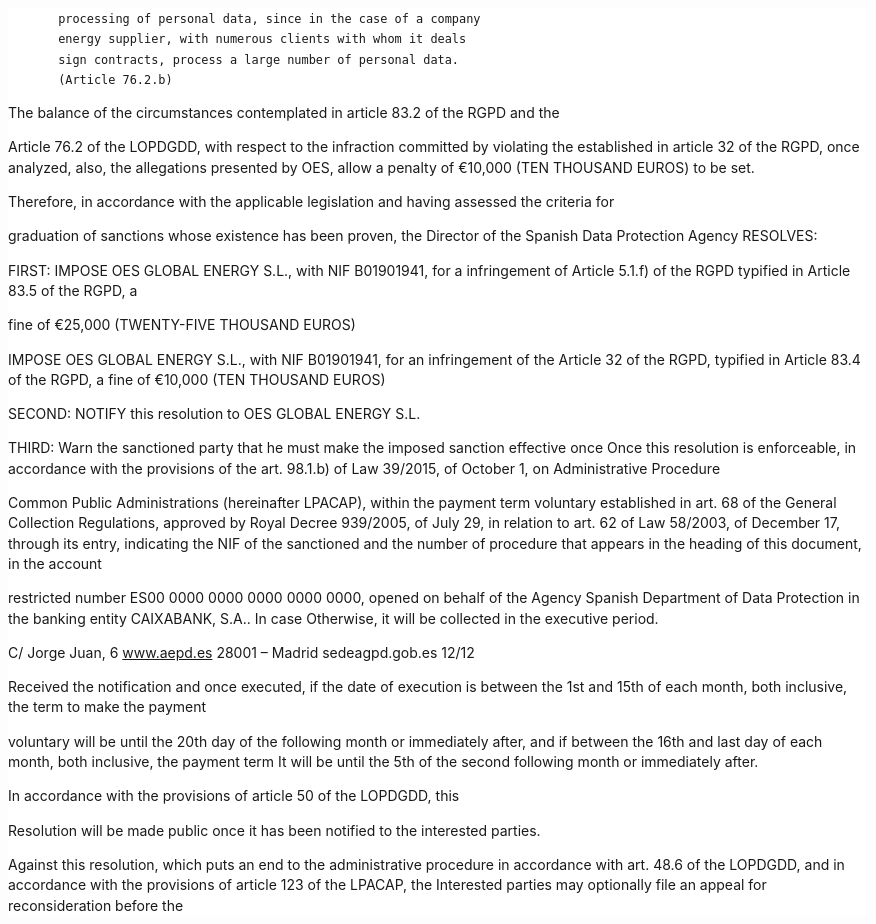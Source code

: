            processing of personal data, since in the case of a company
           energy supplier, with numerous clients with whom it deals
           sign contracts, process a large number of personal data.
           (Article 76.2.b)

The balance of the circumstances contemplated in article 83.2 of the RGPD and the

Article 76.2 of the LOPDGDD, with respect to the infraction committed by violating the
established in article 32 of the RGPD, once analyzed, also, the allegations
presented by OES, allow a penalty of €10,000 (TEN THOUSAND EUROS) to be set.

Therefore, in accordance with the applicable legislation and having assessed the criteria for

graduation of sanctions whose existence has been proven,
the Director of the Spanish Data Protection Agency RESOLVES:

FIRST: IMPOSE OES GLOBAL ENERGY S.L., with NIF B01901941, for a
infringement of Article 5.1.f) of the RGPD typified in Article 83.5 of the RGPD, a

fine of €25,000 (TWENTY-FIVE THOUSAND EUROS)

IMPOSE OES GLOBAL ENERGY S.L., with NIF B01901941, for an infringement of the
Article 32 of the RGPD, typified in Article 83.4 of the RGPD, a fine of €10,000
(TEN THOUSAND EUROS)

SECOND: NOTIFY this resolution to OES GLOBAL ENERGY S.L.

THIRD: Warn the sanctioned party that he must make the imposed sanction effective once
Once this resolution is enforceable, in accordance with the provisions of the
art. 98.1.b) of Law 39/2015, of October 1, on Administrative Procedure

Common Public Administrations (hereinafter LPACAP), within the payment term
voluntary established in art. 68 of the General Collection Regulations, approved
by Royal Decree 939/2005, of July 29, in relation to art. 62 of Law 58/2003,
of December 17, through its entry, indicating the NIF of the sanctioned and the number
of procedure that appears in the heading of this document, in the account

restricted number ES00 0000 0000 0000 0000 0000, opened on behalf of the Agency
Spanish Department of Data Protection in the banking entity CAIXABANK, S.A.. In case
Otherwise, it will be collected in the executive period.

C/ Jorge Juan, 6 www.aepd.es
28001 – Madrid sedeagpd.gob.es 12/12

Received the notification and once executed, if the date of execution is
between the 1st and 15th of each month, both inclusive, the term to make the payment

voluntary will be until the 20th day of the following month or immediately after, and if
between the 16th and last day of each month, both inclusive, the payment term
It will be until the 5th of the second following month or immediately after.

In accordance with the provisions of article 50 of the LOPDGDD, this

Resolution will be made public once it has been notified to the interested parties.

Against this resolution, which puts an end to the administrative procedure in accordance with art. 48.6 of the
LOPDGDD, and in accordance with the provisions of article 123 of the LPACAP, the
Interested parties may optionally file an appeal for reconsideration before the
